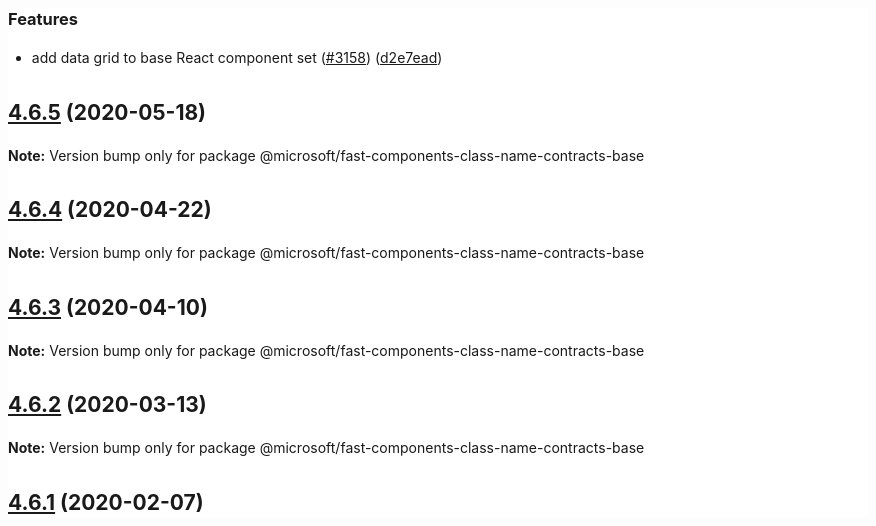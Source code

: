 
### Features

* add data grid to base React component set ([#3158](https://github.com/Microsoft/fast/issues/3158)) ([d2e7ead](https://github.com/Microsoft/fast/commit/d2e7ead60e7973cead222843899829f879b67da0))





## [4.6.5](https://github.com/Microsoft/fast/compare/@microsoft/fast-components-class-name-contracts-base@4.6.4...@microsoft/fast-components-class-name-contracts-base@4.6.5) (2020-05-18)

**Note:** Version bump only for package @microsoft/fast-components-class-name-contracts-base





## [4.6.4](https://github.com/Microsoft/fast/compare/@microsoft/fast-components-class-name-contracts-base@4.6.3...@microsoft/fast-components-class-name-contracts-base@4.6.4) (2020-04-22)

**Note:** Version bump only for package @microsoft/fast-components-class-name-contracts-base





## [4.6.3](https://github.com/Microsoft/fast/compare/@microsoft/fast-components-class-name-contracts-base@4.6.2...@microsoft/fast-components-class-name-contracts-base@4.6.3) (2020-04-10)

**Note:** Version bump only for package @microsoft/fast-components-class-name-contracts-base





## [4.6.2](https://github.com/Microsoft/fast/compare/@microsoft/fast-components-class-name-contracts-base@4.6.1...@microsoft/fast-components-class-name-contracts-base@4.6.2) (2020-03-13)

**Note:** Version bump only for package @microsoft/fast-components-class-name-contracts-base





## [4.6.1](https://github.com/Microsoft/fast/compare/@microsoft/fast-components-class-name-contracts-base@4.6.0...@microsoft/fast-components-class-name-contracts-base@4.6.1) (2020-02-07)
